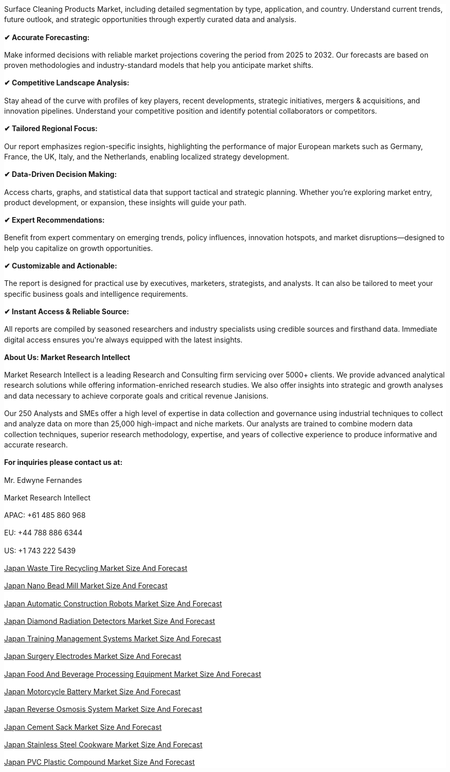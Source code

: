 Surface Cleaning Products Market, including detailed segmentation by type, application, and country. Understand current trends, future outlook, and strategic opportunities through expertly curated data and analysis.</p><p><strong>✔ Accurate Forecasting:</strong></p><p>Make informed decisions with reliable market projections covering the period from 2025 to 2032. Our forecasts are based on proven methodologies and industry-standard models that help you anticipate market shifts.</p><p><strong>✔ Competitive Landscape Analysis:</strong></p><p>Stay ahead of the curve with profiles of key players, recent developments, strategic initiatives, mergers &amp; acquisitions, and innovation pipelines. Understand your competitive position and identify potential collaborators or competitors.</p><p><strong>✔ Tailored Regional Focus:</strong></p><p>Our report emphasizes region-specific insights, highlighting the performance of major European markets such as Germany, France, the UK, Italy, and the Netherlands, enabling localized strategy development.</p><p><strong>✔ Data-Driven Decision Making:</strong></p><p>Access charts, graphs, and statistical data that support tactical and strategic planning. Whether you&rsquo;re exploring market entry, product development, or expansion, these insights will guide your path.</p><p><strong>✔ Expert Recommendations:</strong></p><p>Benefit from expert commentary on emerging trends, policy influences, innovation hotspots, and market disruptions&mdash;designed to help you capitalize on growth opportunities.</p><p><strong>✔ Customizable and Actionable:</strong></p><p>The report is designed for practical use by executives, marketers, strategists, and analysts. It can also be tailored to meet your specific business goals and intelligence requirements.</p><p><strong>✔ Instant Access &amp; Reliable Source:</strong></p><p>All reports are compiled by seasoned researchers and industry specialists using credible sources and firsthand data. Immediate digital access ensures you're always equipped with the latest insights.</p><p><strong><span class="font-[700]">About Us: Market Research Intellect</span></strong></p><p><span class="">Market Research Intellect is a leading Research and Consulting firm servicing over 5000+ clients. We provide advanced analytical research solutions while offering information-enriched research studies.&nbsp;</span>We also offer insights into strategic and growth analyses and data necessary to achieve corporate goals and critical revenue Janisions.</p><p><span class="">Our 250 Analysts and SMEs offer a high level of expertise in data collection and governance using industrial techniques to collect and analyze data on more than 25,000 high-impact and niche markets. Our analysts are trained to combine modern data collection techniques, superior research methodology, expertise, and years of collective experience to produce informative and accurate research.</span></p><p><strong>For inquiries please contact us at:</strong></p><p>Mr. Edwyne Fernandes</p><p>Market Research Intellect</p><p>APAC: +61 485 860 968</p><p>EU: +44 788 886 6344</p><p>US: +1 743 222 5439</p><p><a href="https://github.com/mriwork1/News/blob/main/Waste-Tire-Recycling-Market/Waste-Tire-Recycling-Market.md">Japan Waste Tire Recycling Market Size And Forecast</a></p><p><a href="https://github.com/mriwork1/A/blob/main/Nano-Bead-Mill-Market/Nano-Bead-Mill-Market.md">Japan Nano Bead Mill Market Size And Forecast</a></p><p><a href="https://github.com/mriwork1/M1/blob/main/Automatic-Construction-Robots-Market/Automatic-Construction-Robots-Market.md">Japan Automatic Construction Robots Market Size And Forecast</a></p><p><a href="https://github.com/mriwork1/B/blob/main/Diamond-Radiation-Detectors-Market/Diamond-Radiation-Detectors-Market.md">Japan Diamond Radiation Detectors Market Size And Forecast</a></p><p><a href="https://github.com/mriwork1/News/blob/main/Training-Management-Systems-Market/Training-Management-Systems-Market.md">Japan Training Management Systems Market Size And Forecast</a></p><p><a href="https://github.com/mriwork1/A/blob/main/Surgery-Electrodes-Market/Surgery-Electrodes-Market.md">Japan Surgery Electrodes Market Size And Forecast</a></p><p><a href="https://github.com/mriwork1/M1/blob/main/Food-And-Beverage-Processing-Equipment-Market/Food-And-Beverage-Processing-Equipment-Market.md">Japan Food And Beverage Processing Equipment Market Size And Forecast</a></p><p><a href="https://github.com/mriwork1/B/blob/main/Motorcycle-Battery-Market/Motorcycle-Battery-Market.md">Japan Motorcycle Battery Market Size And Forecast</a></p><p><a href="https://github.com/mriwork1/report/blob/main/Reverse-Osmosis-System-Market/Reverse-Osmosis-System-Market.md">Japan Reverse Osmosis System Market Size And Forecast</a></p><p><a href="https://github.com/mriwork1/News/blob/main/Cement-Sack-Market/Cement-Sack-Market.md">Japan Cement Sack Market Size And Forecast</a></p><p><a href="https://github.com/mriwork1/A/blob/main/Stainless-Steel-Cookware-Market/Stainless-Steel-Cookware-Market.md">Japan Stainless Steel Cookware Market Size And Forecast</a></p><p><a href="https://github.com/mriwork1/M1/blob/main/PVC-Plastic-Compound-Market/PVC-Plastic-Compound-Market.md">Japan PVC Plastic Compound Market Size And Forecast</a></p>
